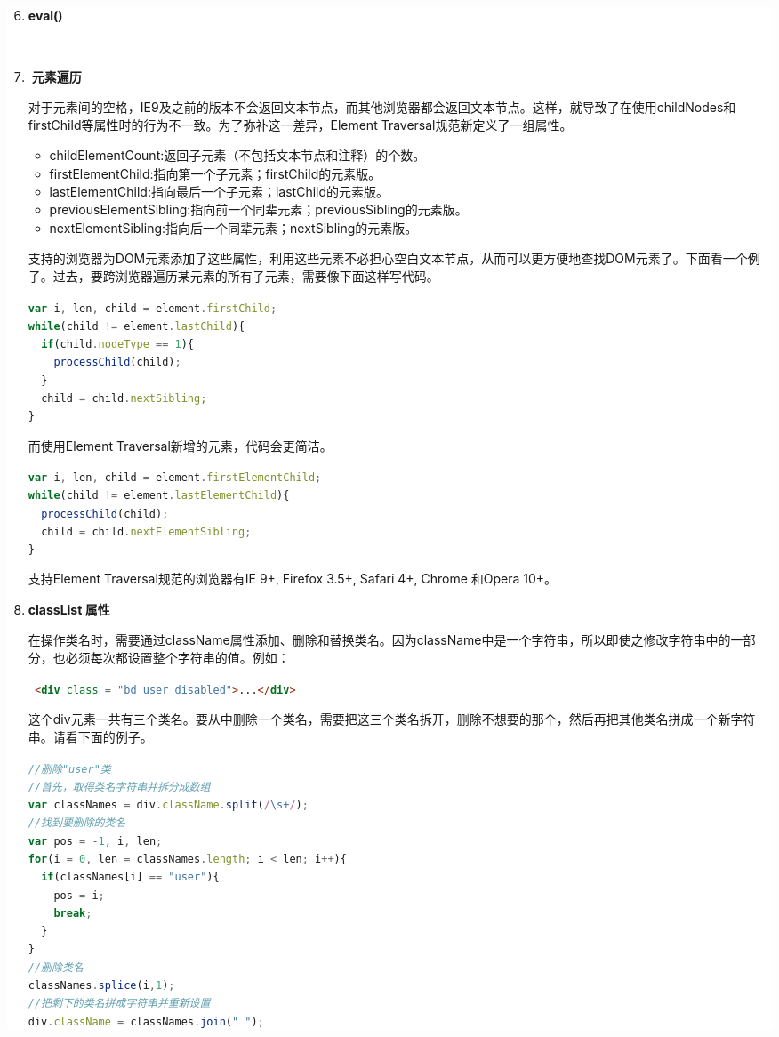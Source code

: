 6. **eval()**

   ​

7. ​ **元素遍历**

   对于元素间的空格，IE9及之前的版本不会返回文本节点，而其他浏览器都会返回文本节点。这样，就导致了在使用childNodes和firstChild等属性时的行为不一致。为了弥补这一差异，Element Traversal规范新定义了一组属性。

   - childElementCount:返回子元素（不包括文本节点和注释）的个数。
   - firstElementChild:指向第一个子元素；firstChild的元素版。
   - lastElementChild:指向最后一个子元素；lastChild的元素版。
   - previousElementSibling:指向前一个同辈元素；previousSibling的元素版。
   - nextElementSibling:指向后一个同辈元素；nextSibling的元素版。

   支持的浏览器为DOM元素添加了这些属性，利用这些元素不必担心空白文本节点，从而可以更方便地查找DOM元素了。下面看一个例子。过去，要跨浏览器遍历某元素的所有子元素，需要像下面这样写代码。

   ```javascript
   var i, len, child = element.firstChild;
   while(child != element.lastChild){
     if(child.nodeType == 1){
       processChild(child);
     }
     child = child.nextSibling;
   }
   ```

   而使用Element Traversal新增的元素，代码会更简洁。

   ```javascript
   var i, len, child = element.firstElementChild;
   while(child != element.lastElementChild){
     processChild(child);
     child = child.nextElementSibling;
   }
   ```

   支持Element Traversal规范的浏览器有IE 9+, Firefox 3.5+, Safari 4+, Chrome 和Opera 10+。

8. **classList 属性**

   在操作类名时，需要通过className属性添加、删除和替换类名。因为className中是一个字符串，所以即使之修改字符串中的一部分，也必须每次都设置整个字符串的值。例如：

   ```html
    <div class = "bd user disabled">...</div>
   ```

   这个div元素一共有三个类名。要从中删除一个类名，需要把这三个类名拆开，删除不想要的那个，然后再把其他类名拼成一个新字符串。请看下面的例子。

   ```javascript
   //删除"user"类
   //首先，取得类名字符串并拆分成数组
   var classNames = div.className.split(/\s+/);
   //找到要删除的类名
   var pos = -1, i, len;
   for(i = 0, len = classNames.length; i < len; i++){
     if(classNames[i] == "user"){
       pos = i;
       break;
     }
   }
   //删除类名
   classNames.splice(i,1);
   //把剩下的类名拼成字符串并重新设置
   div.className = classNames.join(" ");
   ```
